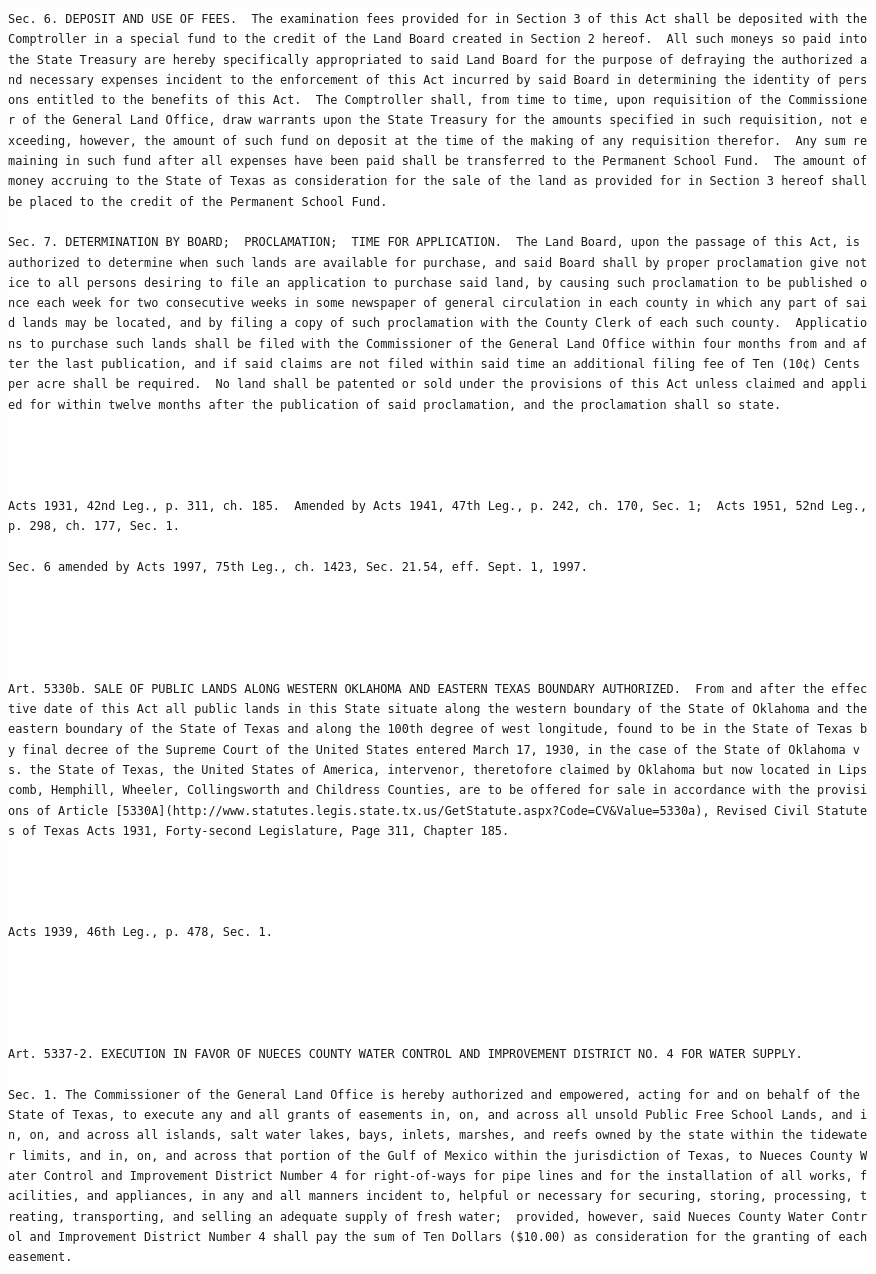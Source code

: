    Sec. 6. DEPOSIT AND USE OF FEES.  The examination fees provided for in Section 3 of this Act shall be deposited with the Comptroller in a special fund to the credit of the Land Board created in Section 2 hereof.  All such moneys so paid into the State Treasury are hereby specifically appropriated to said Land Board for the purpose of defraying the authorized and necessary expenses incident to the enforcement of this Act incurred by said Board in determining the identity of persons entitled to the benefits of this Act.  The Comptroller shall, from time to time, upon requisition of the Commissioner of the General Land Office, draw warrants upon the State Treasury for the amounts specified in such requisition, not exceeding, however, the amount of such fund on deposit at the time of the making of any requisition therefor.  Any sum remaining in such fund after all expenses have been paid shall be transferred to the Permanent School Fund.  The amount of money accruing to the State of Texas as consideration for the sale of the land as provided for in Section 3 hereof shall be placed to the credit of the Permanent School Fund.
    
    Sec. 7. DETERMINATION BY BOARD;  PROCLAMATION;  TIME FOR APPLICATION.  The Land Board, upon the passage of this Act, is authorized to determine when such lands are available for purchase, and said Board shall by proper proclamation give notice to all persons desiring to file an application to purchase said land, by causing such proclamation to be published once each week for two consecutive weeks in some newspaper of general circulation in each county in which any part of said lands may be located, and by filing a copy of such proclamation with the County Clerk of each such county.  Applications to purchase such lands shall be filed with the Commissioner of the General Land Office within four months from and after the last publication, and if said claims are not filed within said time an additional filing fee of Ten (10¢) Cents per acre shall be required.  No land shall be patented or sold under the provisions of this Act unless claimed and applied for within twelve months after the publication of said proclamation, and the proclamation shall so state.
    
    
    
    
    Acts 1931, 42nd Leg., p. 311, ch. 185.  Amended by Acts 1941, 47th Leg., p. 242, ch. 170, Sec. 1;  Acts 1951, 52nd Leg., p. 298, ch. 177, Sec. 1.
    
    Sec. 6 amended by Acts 1997, 75th Leg., ch. 1423, Sec. 21.54, eff. Sept. 1, 1997.
    
    
    
    
    
    Art. 5330b. SALE OF PUBLIC LANDS ALONG WESTERN OKLAHOMA AND EASTERN TEXAS BOUNDARY AUTHORIZED.  From and after the effective date of this Act all public lands in this State situate along the western boundary of the State of Oklahoma and the eastern boundary of the State of Texas and along the 100th degree of west longitude, found to be in the State of Texas by final decree of the Supreme Court of the United States entered March 17, 1930, in the case of the State of Oklahoma vs. the State of Texas, the United States of America, intervenor, theretofore claimed by Oklahoma but now located in Lipscomb, Hemphill, Wheeler, Collingsworth and Childress Counties, are to be offered for sale in accordance with the provisions of Article [5330A](http://www.statutes.legis.state.tx.us/GetStatute.aspx?Code=CV&Value=5330a), Revised Civil Statutes of Texas Acts 1931, Forty-second Legislature, Page 311, Chapter 185.
    
    
    
    
    Acts 1939, 46th Leg., p. 478, Sec. 1.
    
    
    
    
    
    Art. 5337-2. EXECUTION IN FAVOR OF NUECES COUNTY WATER CONTROL AND IMPROVEMENT DISTRICT NO. 4 FOR WATER SUPPLY.
    
    Sec. 1. The Commissioner of the General Land Office is hereby authorized and empowered, acting for and on behalf of the State of Texas, to execute any and all grants of easements in, on, and across all unsold Public Free School Lands, and in, on, and across all islands, salt water lakes, bays, inlets, marshes, and reefs owned by the state within the tidewater limits, and in, on, and across that portion of the Gulf of Mexico within the jurisdiction of Texas, to Nueces County Water Control and Improvement District Number 4 for right-of-ways for pipe lines and for the installation of all works, facilities, and appliances, in any and all manners incident to, helpful or necessary for securing, storing, processing, treating, transporting, and selling an adequate supply of fresh water;  provided, however, said Nueces County Water Control and Improvement District Number 4 shall pay the sum of Ten Dollars ($10.00) as consideration for the granting of each easement.
    